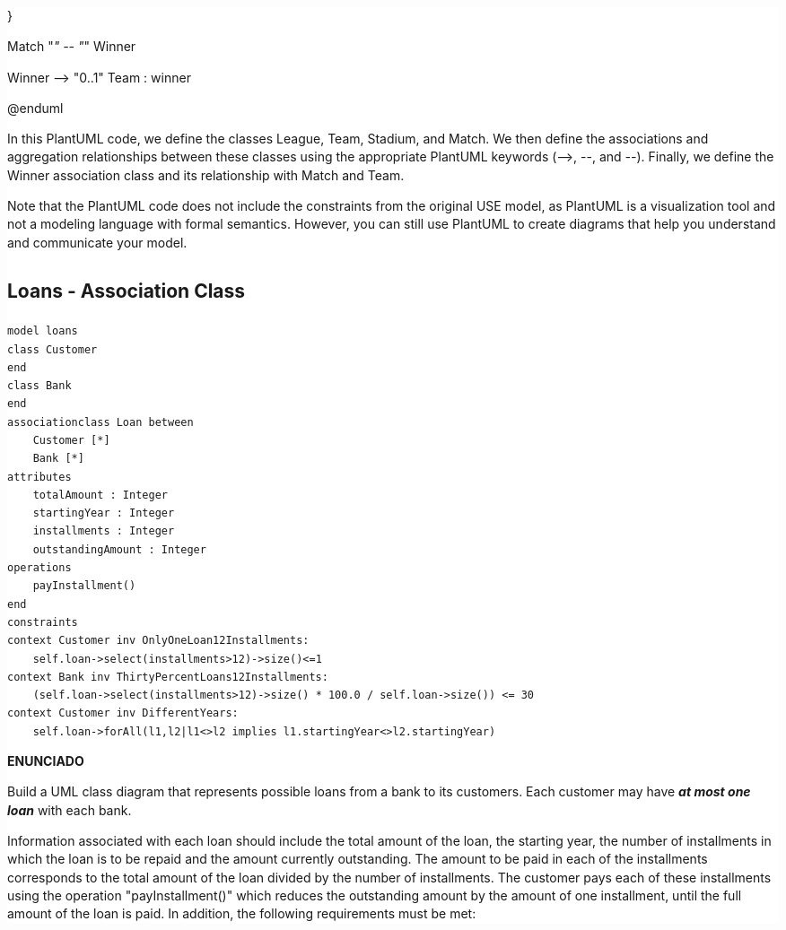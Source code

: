 }

Match "*" -- "*" Winner

Winner --> "0..1" Team : winner

@enduml

In this PlantUML code, we define the classes League, Team, Stadium, and Match. We then define the associations and aggregation relationships between these classes using the appropriate PlantUML keywords (-->, --, and *--*). Finally, we define the Winner association class and its relationship with Match and Team.

Note that the PlantUML code does not include the constraints from the original USE model, as PlantUML is a visualization tool and not a modeling language with formal semantics. However, you can still use PlantUML to create diagrams that help you understand and communicate your model.


## Loans - Association Class


```
model loans
class Customer
end
class Bank
end
associationclass Loan between 
    Customer [*]
    Bank [*]
attributes
    totalAmount : Integer
    startingYear : Integer
    installments : Integer
    outstandingAmount : Integer
operations
    payInstallment()
end
constraints
context Customer inv OnlyOneLoan12Installments:
    self.loan->select(installments>12)->size()<=1
context Bank inv ThirtyPercentLoans12Installments:
    (self.loan->select(installments>12)->size() * 100.0 / self.loan->size()) <= 30
context Customer inv DifferentYears:
    self.loan->forAll(l1,l2|l1<>l2 implies l1.startingYear<>l2.startingYear)
```


**ENUNCIADO**

Build a UML class diagram that represents possible loans from a bank to its customers. Each customer may have **_at most one loan_** with each bank.

Information associated with each loan should include the total amount of the loan, the starting year, the number of installments in which the loan is to be repaid and the amount currently outstanding. The amount to be paid in each of the installments corresponds to the total amount of the loan divided by the number of installments. The customer pays each of these installments using the operation "payInstallment()"  which reduces the outstanding amount by the amount of one installment, until the full amount of the loan is paid. In addition, the following requirements must be met: 
